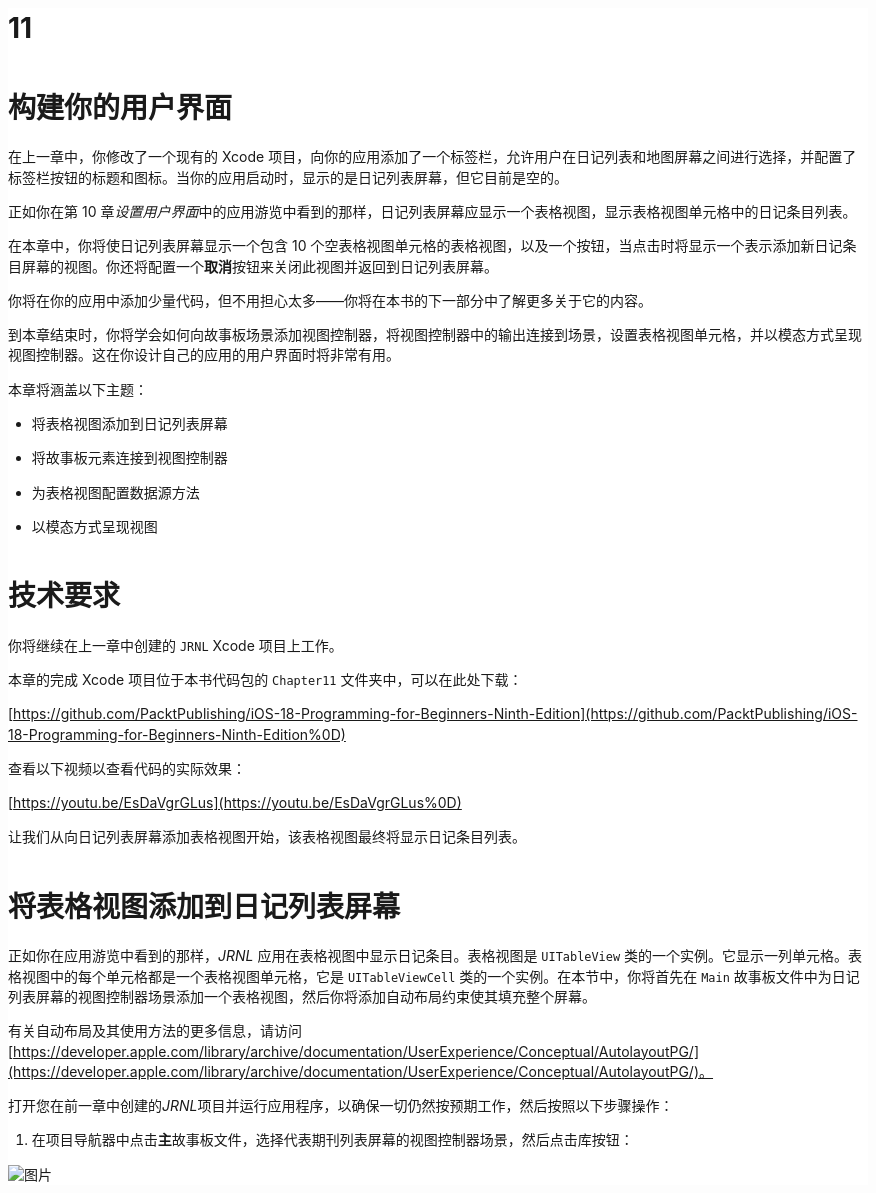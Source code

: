 # 11

# 构建你的用户界面

在上一章中，你修改了一个现有的 Xcode 项目，向你的应用添加了一个标签栏，允许用户在日记列表和地图屏幕之间进行选择，并配置了标签栏按钮的标题和图标。当你的应用启动时，显示的是日记列表屏幕，但它目前是空的。

正如你在第 10 章*设置用户界面*中的应用游览中看到的那样，日记列表屏幕应显示一个表格视图，显示表格视图单元格中的日记条目列表。

在本章中，你将使日记列表屏幕显示一个包含 10 个空表格视图单元格的表格视图，以及一个按钮，当点击时将显示一个表示添加新日记条目屏幕的视图。你还将配置一个**取消**按钮来关闭此视图并返回到日记列表屏幕。

你将在你的应用中添加少量代码，但不用担心太多——你将在本书的下一部分中了解更多关于它的内容。

到本章结束时，你将学会如何向故事板场景添加视图控制器，将视图控制器中的输出连接到场景，设置表格视图单元格，并以模态方式呈现视图控制器。这在你设计自己的应用的用户界面时将非常有用。

本章将涵盖以下主题：

+   将表格视图添加到日记列表屏幕

+   将故事板元素连接到视图控制器

+   为表格视图配置数据源方法

+   以模态方式呈现视图

# 技术要求

你将继续在上一章中创建的 `JRNL` Xcode 项目上工作。

本章的完成 Xcode 项目位于本书代码包的 `Chapter11` 文件夹中，可以在此处下载：

[https://github.com/PacktPublishing/iOS-18-Programming-for-Beginners-Ninth-Edition](https://github.com/PacktPublishing/iOS-18-Programming-for-Beginners-Ninth-Edition%0D)

查看以下视频以查看代码的实际效果：

[https://youtu.be/EsDaVgrGLus](https://youtu.be/EsDaVgrGLus%0D)

让我们从向日记列表屏幕添加表格视图开始，该表格视图最终将显示日记条目列表。

# 将表格视图添加到日记列表屏幕

正如你在应用游览中看到的那样，*JRNL* 应用在表格视图中显示日记条目。表格视图是 `UITableView` 类的一个实例。它显示一列单元格。表格视图中的每个单元格都是一个表格视图单元格，它是 `UITableViewCell` 类的一个实例。在本节中，你将首先在 `Main` 故事板文件中为日记列表屏幕的视图控制器场景添加一个表格视图，然后你将添加自动布局约束使其填充整个屏幕。

有关自动布局及其使用方法的更多信息，请访问 [https://developer.apple.com/library/archive/documentation/UserExperience/Conceptual/AutolayoutPG/](https://developer.apple.com/library/archive/documentation/UserExperience/Conceptual/AutolayoutPG/)。

打开您在前一章中创建的*JRNL*项目并运行应用程序，以确保一切仍然按预期工作，然后按照以下步骤操作：

1.  在项目导航器中点击**主**故事板文件，选择代表期刊列表屏幕的视图控制器场景，然后点击库按钮：

![图片](img/B31371_11_01.png)
